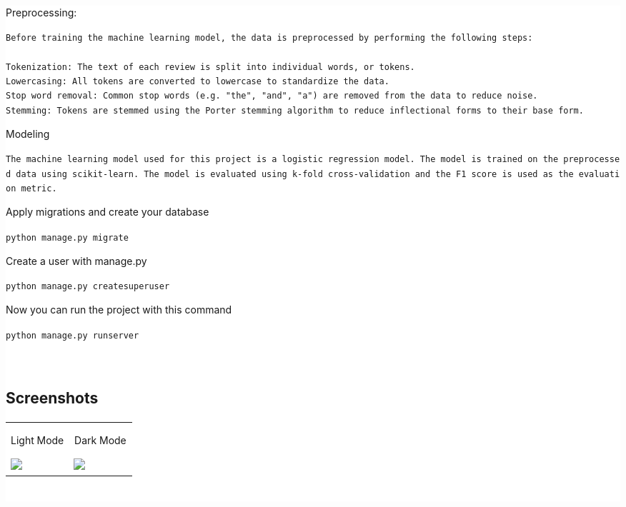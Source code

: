 Preprocessing:

```
Before training the machine learning model, the data is preprocessed by performing the following steps:

Tokenization: The text of each review is split into individual words, or tokens.
Lowercasing: All tokens are converted to lowercase to standardize the data.
Stop word removal: Common stop words (e.g. "the", "and", "a") are removed from the data to reduce noise.
Stemming: Tokens are stemmed using the Porter stemming algorithm to reduce inflectional forms to their base form.
```

Modeling

```
The machine learning model used for this project is a logistic regression model. The model is trained on the preprocessed data using scikit-learn. The model is evaluated using k-fold cross-validation and the F1 score is used as the evaluation metric.
```

Apply migrations and create your database
```
python manage.py migrate
```
Create a user with manage.py
```
python manage.py createsuperuser
```

Now you can run the project with this command

```
python manage.py runserver
```

<br>

## Screenshots



<table width="100%"> 
<tr>

<td width="50%">
<p align="center">
Light Mode
</p>
<img src="https://github.com/Jauharmuhammed/README-Template/blob/main/assets/light%20Mode.png">  
</td>
  <td width="50%">      
<p align="center">
Dark Mode
</p>
<img src="https://github.com/Jauharmuhammed/README-Template/blob/main/assets/dark-mode.png">
</td> 
</table>
<br/>
